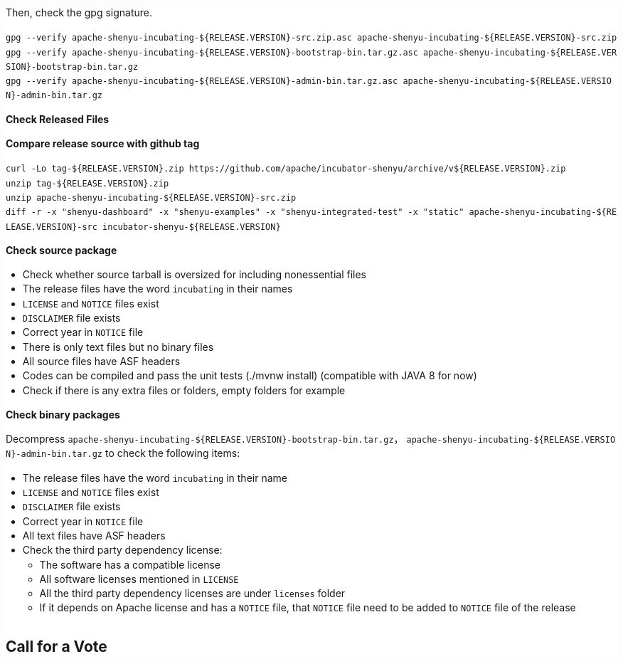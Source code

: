 Then, check the gpg signature.

```shell
gpg --verify apache-shenyu-incubating-${RELEASE.VERSION}-src.zip.asc apache-shenyu-incubating-${RELEASE.VERSION}-src.zip
gpg --verify apache-shenyu-incubating-${RELEASE.VERSION}-bootstrap-bin.tar.gz.asc apache-shenyu-incubating-${RELEASE.VERSION}-bootstrap-bin.tar.gz
gpg --verify apache-shenyu-incubating-${RELEASE.VERSION}-admin-bin.tar.gz.asc apache-shenyu-incubating-${RELEASE.VERSION}-admin-bin.tar.gz
```

**Check Released Files**

**Compare release source with github tag**

```
curl -Lo tag-${RELEASE.VERSION}.zip https://github.com/apache/incubator-shenyu/archive/v${RELEASE.VERSION}.zip
unzip tag-${RELEASE.VERSION}.zip
unzip apache-shenyu-incubating-${RELEASE.VERSION}-src.zip
diff -r -x "shenyu-dashboard" -x "shenyu-examples" -x "shenyu-integrated-test" -x "static" apache-shenyu-incubating-${RELEASE.VERSION}-src incubator-shenyu-${RELEASE.VERSION}
```

**Check source package**

*   Check whether source tarball is oversized for including nonessential files
*   The release files have the word `incubating` in their names
*   `LICENSE` and `NOTICE` files exist
*   `DISCLAIMER` file exists
*   Correct year in `NOTICE` file
*   There is only text files but no binary files
*   All source files have ASF headers
*   Codes can be compiled and pass the unit tests (./mvnw install) (compatible with JAVA 8 for now)
*   Check if there is any extra files or folders, empty folders for example

**Check binary packages**

Decompress
`apache-shenyu-incubating-${RELEASE.VERSION}-bootstrap-bin.tar.gz`，
`apache-shenyu-incubating-${RELEASE.VERSION}-admin-bin.tar.gz`
to check the following items:

*   The release files have the word `incubating` in their name
*   `LICENSE` and `NOTICE` files exist
*   `DISCLAIMER` file exists
*   Correct year in `NOTICE` file
*   All text files have ASF headers
*   Check the third party dependency license:
    *   The software has a compatible license
    *   All software licenses mentioned in `LICENSE`
    *   All the third party dependency licenses are under `licenses` folder
    *   If it depends on Apache license and has a `NOTICE` file, that `NOTICE` file need to be added to `NOTICE` file of the release

## Call for a Vote
